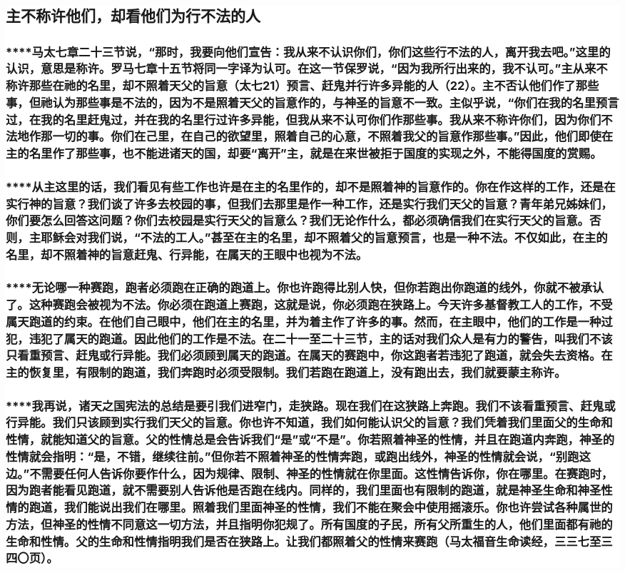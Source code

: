 ## **主不称许他们，却看他们为行不法的人**

### ****马太七章二十三节说，“那时，我要向他们宣告：我从来不认识你们，你们这些行不法的人，离开我去吧。”这里的认识，意思是称许。罗马七章十五节将同一字译为认可。在这一节保罗说，“因为我所行出来的，我不认可。”主从来不称许那些在祂的名里，却不照着天父的旨意（太七21）预言、赶鬼并行许多异能的人（22）。主不否认他们作了那些事，但祂认为那些事是不法的，因为不是照着天父的旨意作的，与神圣的旨意不一致。主似乎说，“你们在我的名里预言过，在我的名里赶鬼过，并在我的名里行过许多异能，但我从来不认可你们作那些事。我从来不称许你们，因为你们不法地作那一切的事。你们在己里，在自己的欲望里，照着自己的心意，不照着我父的旨意作那些事。”因此，他们即使在主的名里作了那些事，也不能进诸天的国，却要“离开”主，就是在来世被拒于国度的实现之外，不能得国度的赏赐。

### ****从主这里的话，我们看见有些工作也许是在主的名里作的，却不是照着神的旨意作的。你在作这样的工作，还是在实行神的旨意？我们谈了许多去校园的事，但我们去那里是作一种工作，还是实行我们天父的旨意？青年弟兄姊妹们，你们要怎么回答这问题？你们去校园是实行天父的旨意么？我们无论作什么，都必须确信我们在实行天父的旨意。否则，主耶稣会对我们说，“不法的工人。”甚至在主的名里，却不照着父的旨意预言，也是一种不法。不仅如此，在主的名里，却不照着神的旨意赶鬼、行异能，在属天的王眼中也视为不法。

### ****无论哪一种赛跑，跑者必须跑在正确的跑道上。你也许跑得比别人快，但你若跑出你跑道的线外，你就不被承认了。这种赛跑会被视为不法。你必须在跑道上赛跑，这就是说，你必须跑在狭路上。今天许多基督教工人的工作，不受属天跑道的约束。在他们自己眼中，他们在主的名里，并为着主作了许多的事。然而，在主眼中，他们的工作是一种过犯，违犯了属天的跑道。因此他们的工作是不法。在二十一至二十三节，主的话对我们众人是有力的警告，叫我们不该只看重预言、赶鬼或行异能。我们必须顾到属天的跑道。在属天的赛跑中，你这跑者若违犯了跑道，就会失去资格。在主的恢复里，有限制的跑道，我们奔跑时必须受限制。我们若跑在跑道上，没有跑出去，我们就要蒙主称许。

### ****我再说，诸天之国宪法的总结是要引我们进窄门，走狭路。现在我们在这狭路上奔跑。我们不该看重预言、赶鬼或行异能。我们只该顾到实行我们天父的旨意。你也许不知道，我们如何能认识父的旨意？我们凭着我们里面父的生命和性情，就能知道父的旨意。父的性情总是会告诉我们“是”或“不是”。你若照着神圣的性情，并且在跑道内奔跑，神圣的性情就会指明：“是，不错，继续往前。”但你若不照着神圣的性情奔跑，或跑出线外，神圣的性情就会说，“别跑这边。”不需要任何人告诉你要作什么，因为规律、限制、神圣的性情就在你里面。这性情告诉你，你在哪里。在赛跑时，因为跑者能看见跑道，就不需要别人告诉他是否跑在线内。同样的，我们里面也有限制的跑道，就是神圣生命和神圣性情的跑道，我们能说出我们在哪里。照着我们里面神圣的性情，我们不能在聚会中使用摇滚乐。你也许尝试各种属世的方法，但神圣的性情不同意这一切方法，并且指明你犯规了。所有国度的子民，所有父所重生的人，他们里面都有祂的生命和性情。父的生命和性情指明我们是否在狭路上。让我们都照着父的性情来赛跑（马太福音生命读经，三三七至三四〇页）。

<script async src="https://www.googletagmanager.com/gtag/js?id=G-1P8709Z16T"></script>
<script>
  window.dataLayer = window.dataLayer || [];
  function gtag(){dataLayer.push(arguments);}
  gtag('js', new Date());

  gtag('config', 'G-1P8709Z16T');
</script>